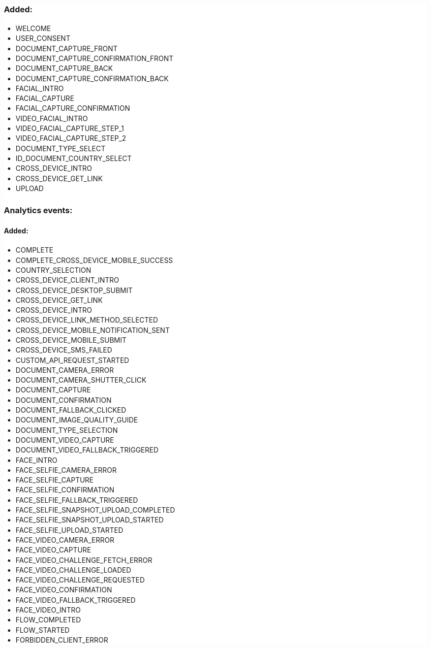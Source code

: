 ### Added:

- WELCOME
- USER_CONSENT
- DOCUMENT_CAPTURE_FRONT
- DOCUMENT_CAPTURE_CONFIRMATION_FRONT
- DOCUMENT_CAPTURE_BACK
- DOCUMENT_CAPTURE_CONFIRMATION_BACK
- FACIAL_INTRO
- FACIAL_CAPTURE
- FACIAL_CAPTURE_CONFIRMATION
- VIDEO_FACIAL_INTRO
- VIDEO_FACIAL_CAPTURE_STEP_1
- VIDEO_FACIAL_CAPTURE_STEP_2
- DOCUMENT_TYPE_SELECT
- ID_DOCUMENT_COUNTRY_SELECT
- CROSS_DEVICE_INTRO
- CROSS_DEVICE_GET_LINK
- UPLOAD

### Analytics events:

#### Added:

- COMPLETE
- COMPLETE_CROSS_DEVICE_MOBILE_SUCCESS
- COUNTRY_SELECTION
- CROSS_DEVICE_CLIENT_INTRO
- CROSS_DEVICE_DESKTOP_SUBMIT
- CROSS_DEVICE_GET_LINK
- CROSS_DEVICE_INTRO
- CROSS_DEVICE_LINK_METHOD_SELECTED
- CROSS_DEVICE_MOBILE_NOTIFICATION_SENT
- CROSS_DEVICE_MOBILE_SUBMIT
- CROSS_DEVICE_SMS_FAILED
- CUSTOM_API_REQUEST_STARTED
- DOCUMENT_CAMERA_ERROR
- DOCUMENT_CAMERA_SHUTTER_CLICK
- DOCUMENT_CAPTURE
- DOCUMENT_CONFIRMATION
- DOCUMENT_FALLBACK_CLICKED
- DOCUMENT_IMAGE_QUALITY_GUIDE
- DOCUMENT_TYPE_SELECTION
- DOCUMENT_VIDEO_CAPTURE
- DOCUMENT_VIDEO_FALLBACK_TRIGGERED
- FACE_INTRO
- FACE_SELFIE_CAMERA_ERROR
- FACE_SELFIE_CAPTURE
- FACE_SELFIE_CONFIRMATION
- FACE_SELFIE_FALLBACK_TRIGGERED
- FACE_SELFIE_SNAPSHOT_UPLOAD_COMPLETED
- FACE_SELFIE_SNAPSHOT_UPLOAD_STARTED
- FACE_SELFIE_UPLOAD_STARTED
- FACE_VIDEO_CAMERA_ERROR
- FACE_VIDEO_CAPTURE
- FACE_VIDEO_CHALLENGE_FETCH_ERROR
- FACE_VIDEO_CHALLENGE_LOADED
- FACE_VIDEO_CHALLENGE_REQUESTED
- FACE_VIDEO_CONFIRMATION
- FACE_VIDEO_FALLBACK_TRIGGERED
- FACE_VIDEO_INTRO
- FLOW_COMPLETED
- FLOW_STARTED
- FORBIDDEN_CLIENT_ERROR